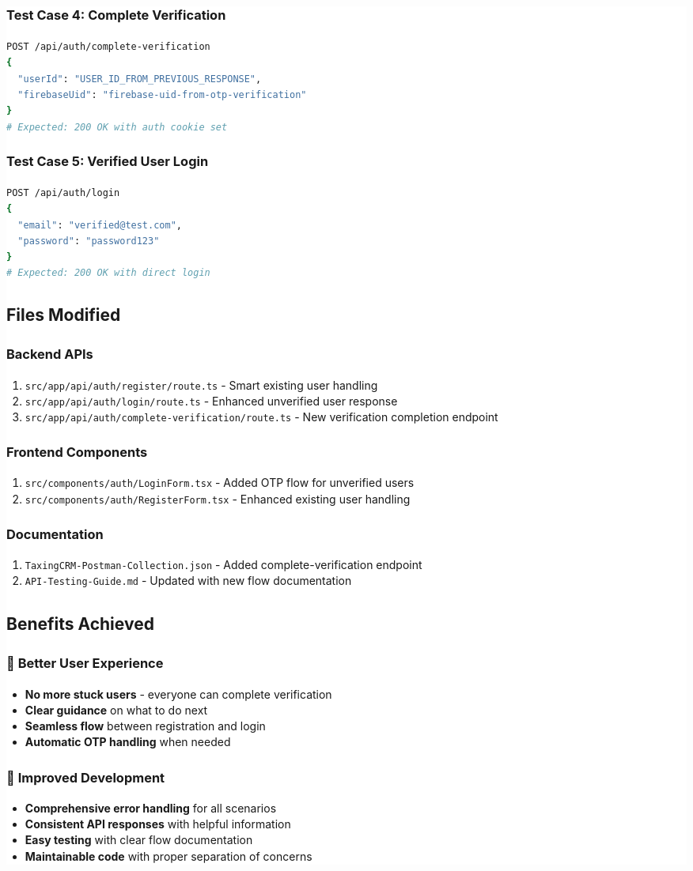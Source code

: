 ### **Test Case 4: Complete Verification**
```bash
POST /api/auth/complete-verification
{
  "userId": "USER_ID_FROM_PREVIOUS_RESPONSE",
  "firebaseUid": "firebase-uid-from-otp-verification"
}
# Expected: 200 OK with auth cookie set
```

### **Test Case 5: Verified User Login**
```bash
POST /api/auth/login
{
  "email": "verified@test.com",
  "password": "password123"
}
# Expected: 200 OK with direct login
```

## Files Modified

### **Backend APIs**
1. `src/app/api/auth/register/route.ts` - Smart existing user handling
2. `src/app/api/auth/login/route.ts` - Enhanced unverified user response
3. `src/app/api/auth/complete-verification/route.ts` - New verification completion endpoint

### **Frontend Components**
1. `src/components/auth/LoginForm.tsx` - Added OTP flow for unverified users
2. `src/components/auth/RegisterForm.tsx` - Enhanced existing user handling

### **Documentation**
1. `TaxingCRM-Postman-Collection.json` - Added complete-verification endpoint
2. `API-Testing-Guide.md` - Updated with new flow documentation

## Benefits Achieved

### 🚀 **Better User Experience**
- **No more stuck users** - everyone can complete verification
- **Clear guidance** on what to do next
- **Seamless flow** between registration and login
- **Automatic OTP handling** when needed

### 🔧 **Improved Development**
- **Comprehensive error handling** for all scenarios
- **Consistent API responses** with helpful information
- **Easy testing** with clear flow documentation
- **Maintainable code** with proper separation of concerns
